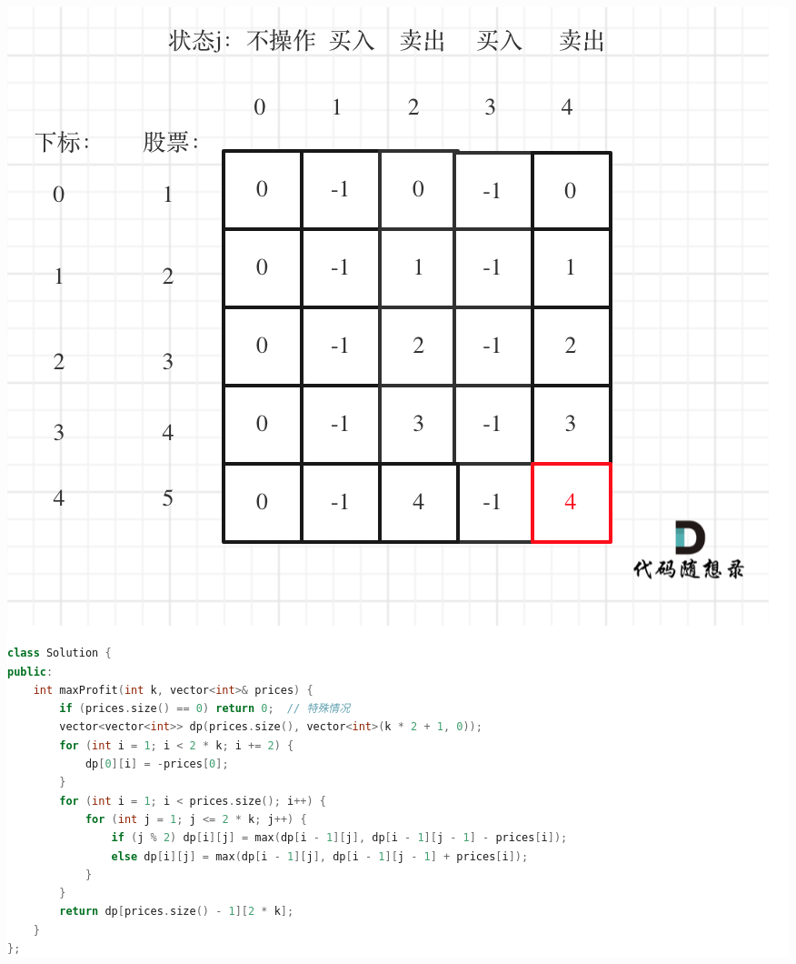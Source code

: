 ![188.买卖股票的最佳时机IV](10_03打家劫舍&股票/20201229100358221.png) 

 

```c++
class Solution {
public:
    int maxProfit(int k, vector<int>& prices) {
        if (prices.size() == 0) return 0;  // 特殊情况
        vector<vector<int>> dp(prices.size(), vector<int>(k * 2 + 1, 0));
        for (int i = 1; i < 2 * k; i += 2) {
            dp[0][i] = -prices[0];
        }
        for (int i = 1; i < prices.size(); i++) {
            for (int j = 1; j <= 2 * k; j++) {
                if (j % 2) dp[i][j] = max(dp[i - 1][j], dp[i - 1][j - 1] - prices[i]);
                else dp[i][j] = max(dp[i - 1][j], dp[i - 1][j - 1] + prices[i]);
            }
        }
        return dp[prices.size() - 1][2 * k];
    }
};
```
